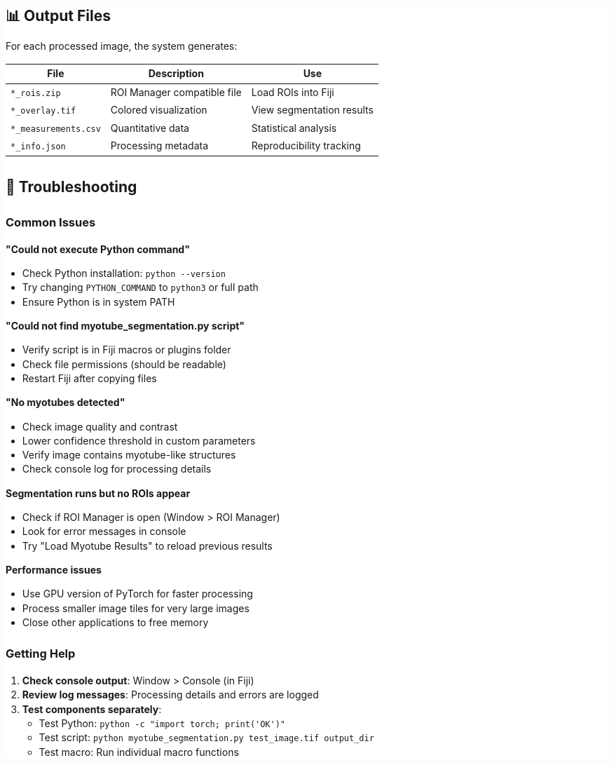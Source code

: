 ## 📊 Output Files

For each processed image, the system generates:

| File | Description | Use |
|------|-------------|-----|
| `*_rois.zip` | ROI Manager compatible file | Load ROIs into Fiji |
| `*_overlay.tif` | Colored visualization | View segmentation results |
| `*_measurements.csv` | Quantitative data | Statistical analysis |
| `*_info.json` | Processing metadata | Reproducibility tracking |

## 🔧 Troubleshooting

### Common Issues

**"Could not execute Python command"**
- Check Python installation: `python --version`
- Try changing `PYTHON_COMMAND` to `python3` or full path
- Ensure Python is in system PATH

**"Could not find myotube_segmentation.py script"**
- Verify script is in Fiji macros or plugins folder
- Check file permissions (should be readable)
- Restart Fiji after copying files

**"No myotubes detected"**
- Check image quality and contrast
- Lower confidence threshold in custom parameters
- Verify image contains myotube-like structures
- Check console log for processing details

**Segmentation runs but no ROIs appear**
- Check if ROI Manager is open (Window > ROI Manager)
- Look for error messages in console
- Try "Load Myotube Results" to reload previous results

**Performance issues**
- Use GPU version of PyTorch for faster processing
- Process smaller image tiles for very large images
- Close other applications to free memory

### Getting Help

1. **Check console output**: Window > Console (in Fiji)
2. **Review log messages**: Processing details and errors are logged
3. **Test components separately**:
   - Test Python: `python -c "import torch; print('OK')"`
   - Test script: `python myotube_segmentation.py test_image.tif output_dir`
   - Test macro: Run individual macro functions
